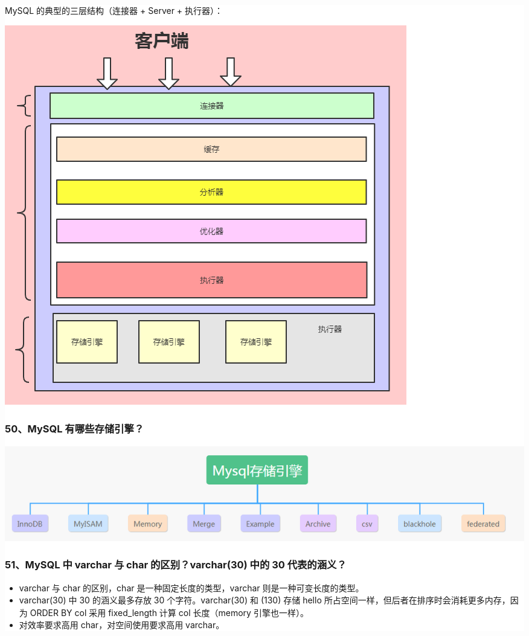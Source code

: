 MySQL 的典型的三层结构（连接器 + Server + 执行器）：

![img](images/1604422831151.png)

### 50、MySQL 有哪些存储引擎？

![img](images/1604422891704.png)

### 51、MySQL 中 varchar 与 char 的区别？varchar(30) 中的 30 代表的涵义？

* varchar 与 char 的区别，char 是一种固定长度的类型，varchar 则是一种可变长度的类型。
* varchar(30) 中 30 的涵义最多存放 30 个字符。varchar(30) 和 (130) 存储 hello 所占空间一样，但后者在排序时会消耗更多内存，因为 ORDER BY col 采用 fixed_length 计算 col 长度（memory 引擎也一样）。
* 对效率要求高用 char，对空间使用要求高用 varchar。
